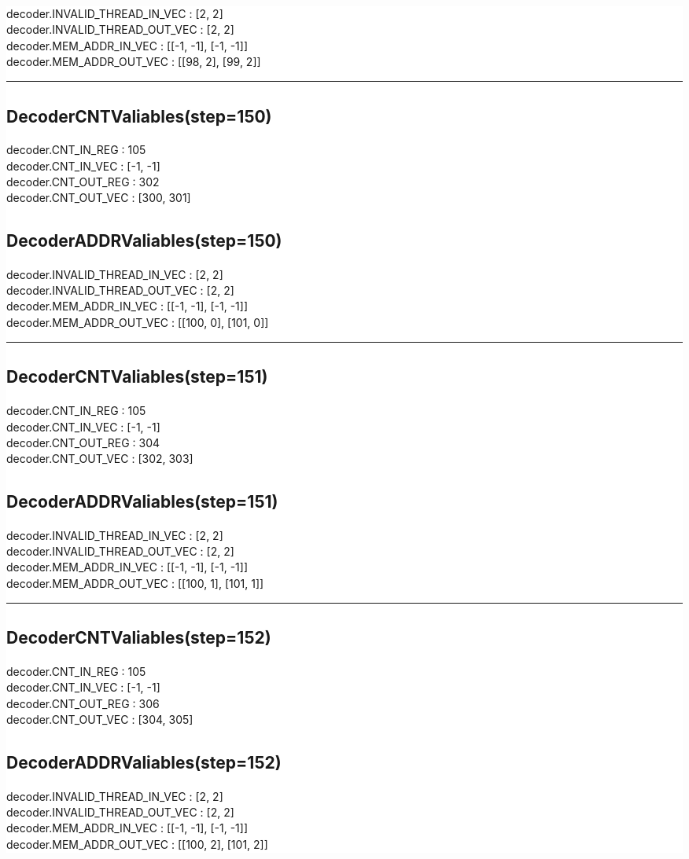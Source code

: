 decoder.INVALID_THREAD_IN_VEC : [2, 2]  
decoder.INVALID_THREAD_OUT_VEC : [2, 2]  
decoder.MEM_ADDR_IN_VEC : [[-1, -1], [-1, -1]]  
decoder.MEM_ADDR_OUT_VEC : [[98, 2], [99, 2]]  

***

## DecoderCNTValiables(step=150)  

decoder.CNT_IN_REG : 105  
decoder.CNT_IN_VEC : [-1, -1]  
decoder.CNT_OUT_REG : 302  
decoder.CNT_OUT_VEC : [300, 301]  

## DecoderADDRValiables(step=150)  

decoder.INVALID_THREAD_IN_VEC : [2, 2]  
decoder.INVALID_THREAD_OUT_VEC : [2, 2]  
decoder.MEM_ADDR_IN_VEC : [[-1, -1], [-1, -1]]  
decoder.MEM_ADDR_OUT_VEC : [[100, 0], [101, 0]]  

***

## DecoderCNTValiables(step=151)  

decoder.CNT_IN_REG : 105  
decoder.CNT_IN_VEC : [-1, -1]  
decoder.CNT_OUT_REG : 304  
decoder.CNT_OUT_VEC : [302, 303]  

## DecoderADDRValiables(step=151)  

decoder.INVALID_THREAD_IN_VEC : [2, 2]  
decoder.INVALID_THREAD_OUT_VEC : [2, 2]  
decoder.MEM_ADDR_IN_VEC : [[-1, -1], [-1, -1]]  
decoder.MEM_ADDR_OUT_VEC : [[100, 1], [101, 1]]  

***

## DecoderCNTValiables(step=152)  

decoder.CNT_IN_REG : 105  
decoder.CNT_IN_VEC : [-1, -1]  
decoder.CNT_OUT_REG : 306  
decoder.CNT_OUT_VEC : [304, 305]  

## DecoderADDRValiables(step=152)  

decoder.INVALID_THREAD_IN_VEC : [2, 2]  
decoder.INVALID_THREAD_OUT_VEC : [2, 2]  
decoder.MEM_ADDR_IN_VEC : [[-1, -1], [-1, -1]]  
decoder.MEM_ADDR_OUT_VEC : [[100, 2], [101, 2]]  

